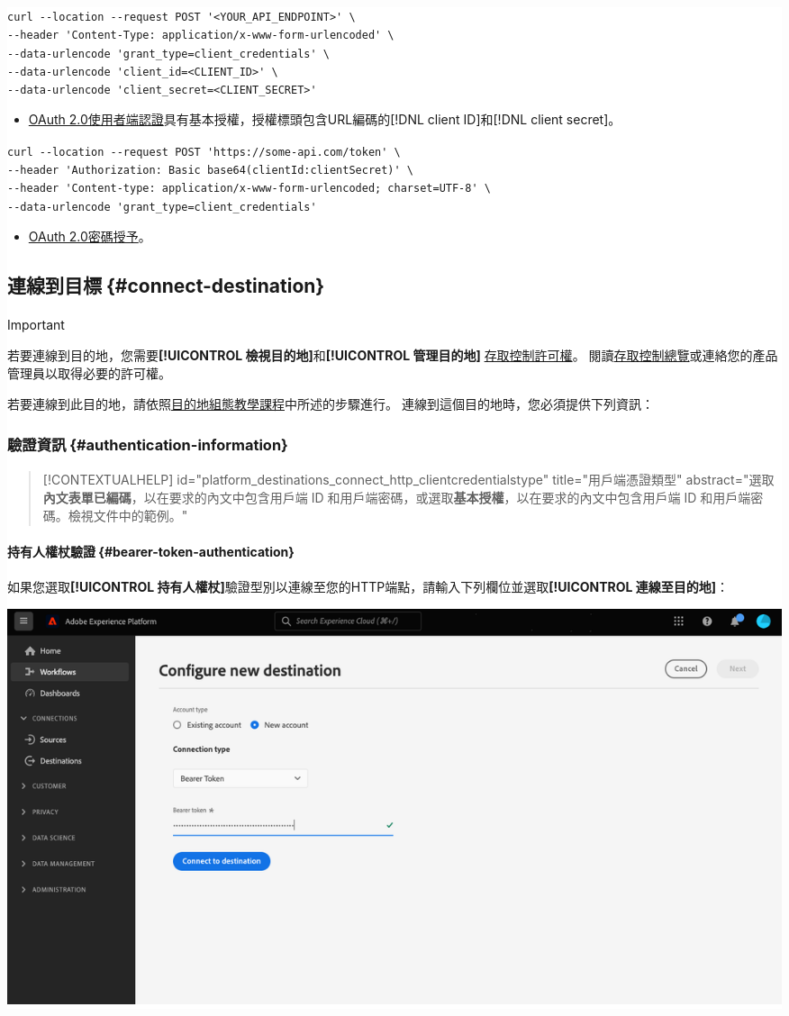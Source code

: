 ```shell
curl --location --request POST '<YOUR_API_ENDPOINT>' \
--header 'Content-Type: application/x-www-form-urlencoded' \
--data-urlencode 'grant_type=client_credentials' \
--data-urlencode 'client_id=<CLIENT_ID>' \
--data-urlencode 'client_secret=<CLIENT_SECRET>'
```

* [OAuth 2.0使用者端認證](https://www.oauth.com/oauth2-servers/access-tokens/client-credentials/)具有基本授權，授權標頭包含URL編碼的[!DNL client ID]和[!DNL client secret]。

```shell
curl --location --request POST 'https://some-api.com/token' \
--header 'Authorization: Basic base64(clientId:clientSecret)' \
--header 'Content-type: application/x-www-form-urlencoded; charset=UTF-8' \
--data-urlencode 'grant_type=client_credentials'
```

* [OAuth 2.0密碼授予](https://www.oauth.com/oauth2-servers/access-tokens/password-grant/)。

## 連線到目標 {#connect-destination}

>[!IMPORTANT]
> 
>若要連線到目的地，您需要&#x200B;**[!UICONTROL 檢視目的地]**&#x200B;和&#x200B;**[!UICONTROL 管理目的地]** [存取控制許可權](/help/access-control/home.md#permissions)。 閱讀[存取控制總覽](/help/access-control/ui/overview.md)或連絡您的產品管理員以取得必要的許可權。

若要連線到此目的地，請依照[目的地組態教學課程](../../ui/connect-destination.md)中所述的步驟進行。 連線到這個目的地時，您必須提供下列資訊：

### 驗證資訊 {#authentication-information}

>[!CONTEXTUALHELP]
>id="platform_destinations_connect_http_clientcredentialstype"
>title="用戶端憑證類型"
>abstract="選取&#x200B;**內文表單已編碼**，以在要求的內文中包含用戶端 ID 和用戶端密碼，或選取&#x200B;**基本授權**，以在要求的內文中包含用戶端 ID 和用戶端密碼。檢視文件中的範例。"

#### 持有人權杖驗證 {#bearer-token-authentication}

如果您選取&#x200B;**[!UICONTROL 持有人權杖]**&#x200B;驗證型別以連線至您的HTTP端點，請輸入下列欄位並選取&#x200B;**[!UICONTROL 連線至目的地]**：

![UI熒幕的影像，您可在此使用持有人權杖驗證連線至HTTP API目的地。](../../assets/catalog/http/http-api-authentication-bearer.png)
